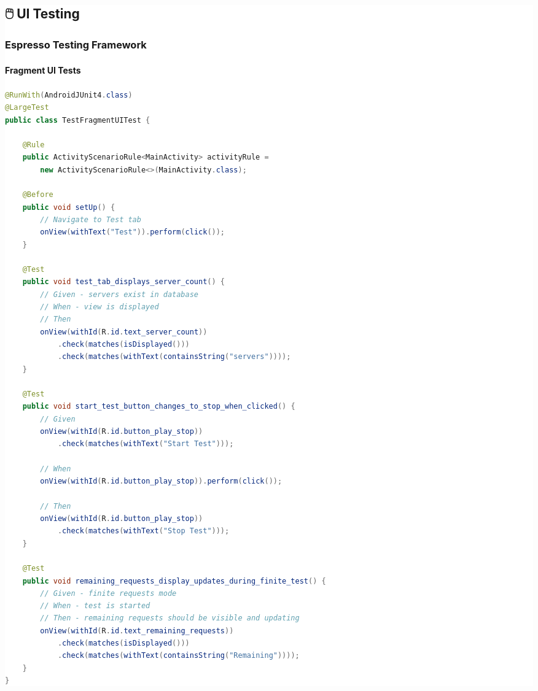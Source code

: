 ## 🖱️ UI Testing

### Espresso Testing Framework

#### Fragment UI Tests
```java
@RunWith(AndroidJUnit4.class)
@LargeTest
public class TestFragmentUITest {
    
    @Rule
    public ActivityScenarioRule<MainActivity> activityRule = 
        new ActivityScenarioRule<>(MainActivity.class);
    
    @Before
    public void setUp() {
        // Navigate to Test tab
        onView(withText("Test")).perform(click());
    }
    
    @Test
    public void test_tab_displays_server_count() {
        // Given - servers exist in database
        // When - view is displayed
        // Then
        onView(withId(R.id.text_server_count))
            .check(matches(isDisplayed()))
            .check(matches(withText(containsString("servers"))));
    }
    
    @Test
    public void start_test_button_changes_to_stop_when_clicked() {
        // Given
        onView(withId(R.id.button_play_stop))
            .check(matches(withText("Start Test")));
        
        // When
        onView(withId(R.id.button_play_stop)).perform(click());
        
        // Then
        onView(withId(R.id.button_play_stop))
            .check(matches(withText("Stop Test")));
    }
    
    @Test
    public void remaining_requests_display_updates_during_finite_test() {
        // Given - finite requests mode
        // When - test is started
        // Then - remaining requests should be visible and updating
        onView(withId(R.id.text_remaining_requests))
            .check(matches(isDisplayed()))
            .check(matches(withText(containsString("Remaining"))));
    }
}
```
